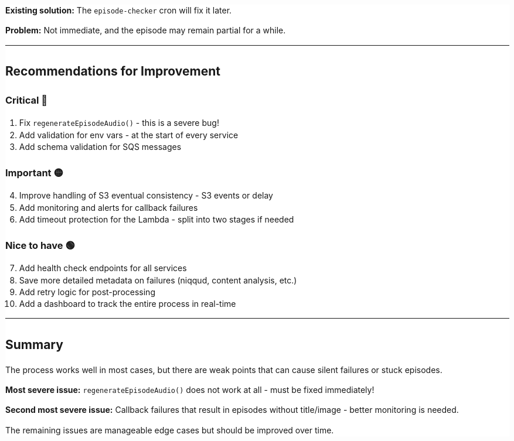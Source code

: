 **Existing solution:**
The `episode-checker` cron will fix it later.

**Problem:**
Not immediate, and the episode may remain partial for a while.

---

## Recommendations for Improvement

### Critical 🔴
1. Fix `regenerateEpisodeAudio()` - this is a severe bug!
2. Add validation for env vars - at the start of every service
3. Add schema validation for SQS messages

### Important 🟡
4. Improve handling of S3 eventual consistency - S3 events or delay
5. Add monitoring and alerts for callback failures
6. Add timeout protection for the Lambda - split into two stages if needed

### Nice to have 🟢
7. Add health check endpoints for all services
8. Save more detailed metadata on failures (niqqud, content analysis, etc.)
9. Add retry logic for post-processing
10. Add a dashboard to track the entire process in real-time

---

## Summary

The process works well in most cases, but there are weak points that can cause silent failures or stuck episodes.

**Most severe issue:** `regenerateEpisodeAudio()` does not work at all - must be fixed immediately!

**Second most severe issue:** Callback failures that result in episodes without title/image - better monitoring is needed.

The remaining issues are manageable edge cases but should be improved over time.


